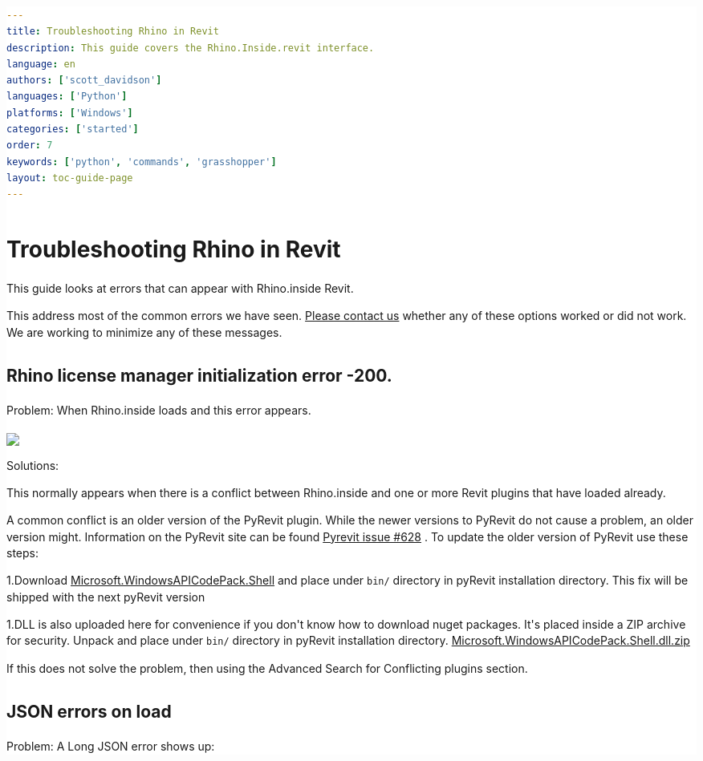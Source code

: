 ```yaml
---
title: Troubleshooting Rhino in Revit
description: This guide covers the Rhino.Inside.revit interface.
language: en
authors: ['scott_davidson']
languages: ['Python']
platforms: ['Windows']
categories: ['started']
order: 7
keywords: ['python', 'commands', 'grasshopper']
layout: toc-guide-page
---
```


# Troubleshooting Rhino in Revit

This guide looks at errors that can appear with Rhino.inside Revit.

This address most of the common errors we have seen.  [Please contact us](https://www.rhino3d.com/support) whether any of these options worked or did not work.  We are working to minimize any of these messages.

## Rhino license manager initialization error -200.

Problem: When Rhino.inside loads and this error appears. 

<img src="/images/error-200.png" width="60%" align="center">

Solutions:

This normally appears when there is a conflict between Rhino.inside and one or more Revit plugins that have loaded already. 

A common conflict is an older version of the PyRevit plugin.  While the newer versions to PyRevit do not cause a problem, an older version might.  Information on the PyRevit site can be found [Pyrevit issue #628](https://github.com/eirannejad/pyRevit/issues/628) . To update the older version of PyRevit use these steps:

  1.Download [Microsoft.WindowsAPICodePack.Shell](https://www.nuget.org/packages/Microsoft.WindowsAPICodePack.Shell/) and place under `bin/` directory in pyRevit installation directory. This fix will be shipped with the next pyRevit version

  1.DLL is also uploaded here for convenience if you don't know how to download nuget packages. It's placed inside a ZIP archive for security. Unpack and place under `bin/` directory in pyRevit installation directory. [Microsoft.WindowsAPICodePack.Shell.dll.zip](https://github.com/eirannejad/pyRevit/files/3503717/Microsoft.WindowsAPICodePack.Shell.dll.zip)

If this does not solve the problem, then using the Advanced Search for Conflicting plugins section.

## JSON errors on load

Problem:  A Long JSON error shows up:
